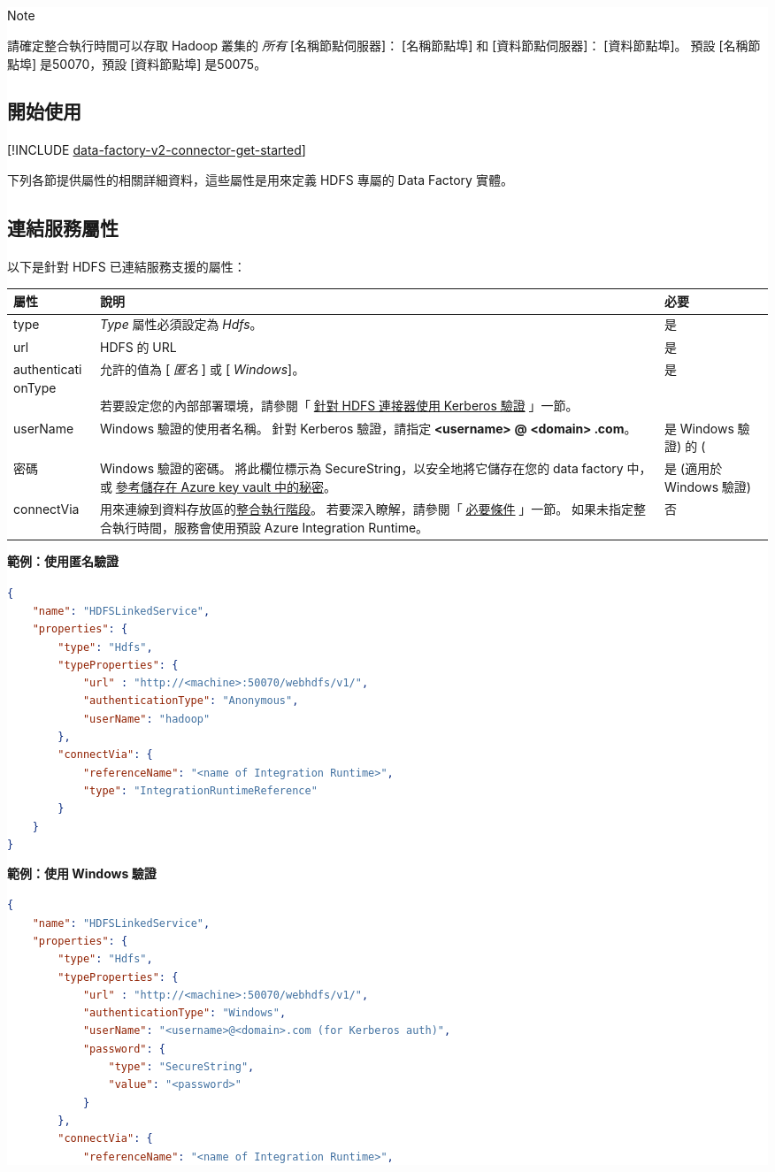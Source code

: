 > [!NOTE]
> 請確定整合執行時間可以存取 Hadoop 叢集的 *所有* [名稱節點伺服器]： [名稱節點埠] 和 [資料節點伺服器]： [資料節點埠]。 預設 [名稱節點埠] 是50070，預設 [資料節點埠] 是50075。

## <a name="get-started"></a>開始使用

[!INCLUDE [data-factory-v2-connector-get-started](../../includes/data-factory-v2-connector-get-started.md)]

下列各節提供屬性的相關詳細資料，這些屬性是用來定義 HDFS 專屬的 Data Factory 實體。

## <a name="linked-service-properties"></a>連結服務屬性

以下是針對 HDFS 已連結服務支援的屬性：

| 屬性 | 說明 | 必要 |
|:--- |:--- |:--- |
| type | *Type* 屬性必須設定為 *Hdfs*。 | 是 |
| url |HDFS 的 URL |是 |
| authenticationType | 允許的值為 [ *匿名* ] 或 [ *Windows*]。 <br><br> 若要設定您的內部部署環境，請參閱「 [針對 HDFS 連接器使用 Kerberos 驗證](#use-kerberos-authentication-for-the-hdfs-connector) 」一節。 |是 |
| userName |Windows 驗證的使用者名稱。 針對 Kerberos 驗證，請指定 **\<username> @ \<domain> .com**。 |是 Windows 驗證) 的 ( |
| 密碼 |Windows 驗證的密碼。 將此欄位標示為 SecureString，以安全地將它儲存在您的 data factory 中，或 [參考儲存在 Azure key vault 中的秘密](store-credentials-in-key-vault.md)。 |是 (適用於 Windows 驗證) |
| connectVia | 用來連線到資料存放區的[整合執行階段](concepts-integration-runtime.md)。 若要深入瞭解，請參閱「 [必要條件](#prerequisites) 」一節。 如果未指定整合執行時間，服務會使用預設 Azure Integration Runtime。 |否 |

**範例：使用匿名驗證**

```json
{
    "name": "HDFSLinkedService",
    "properties": {
        "type": "Hdfs",
        "typeProperties": {
            "url" : "http://<machine>:50070/webhdfs/v1/",
            "authenticationType": "Anonymous",
            "userName": "hadoop"
        },
        "connectVia": {
            "referenceName": "<name of Integration Runtime>",
            "type": "IntegrationRuntimeReference"
        }
    }
}
```

**範例：使用 Windows 驗證**

```json
{
    "name": "HDFSLinkedService",
    "properties": {
        "type": "Hdfs",
        "typeProperties": {
            "url" : "http://<machine>:50070/webhdfs/v1/",
            "authenticationType": "Windows",
            "userName": "<username>@<domain>.com (for Kerberos auth)",
            "password": {
                "type": "SecureString",
                "value": "<password>"
            }
        },
        "connectVia": {
            "referenceName": "<name of Integration Runtime>",
```